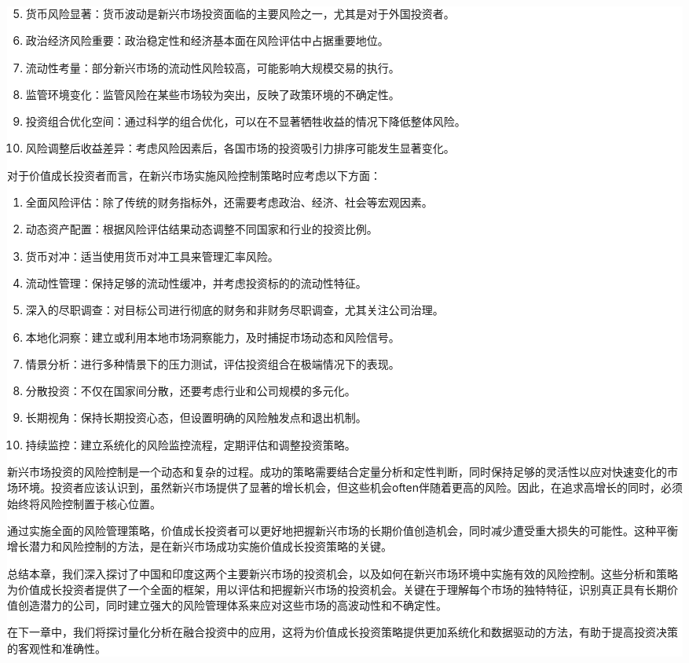 5. 货币风险显著：货币波动是新兴市场投资面临的主要风险之一，尤其是对于外国投资者。

6. 政治经济风险重要：政治稳定性和经济基本面在风险评估中占据重要地位。

7. 流动性考量：部分新兴市场的流动性风险较高，可能影响大规模交易的执行。

8. 监管环境变化：监管风险在某些市场较为突出，反映了政策环境的不确定性。

9. 投资组合优化空间：通过科学的组合优化，可以在不显著牺牲收益的情况下降低整体风险。

10. 风险调整后收益差异：考虑风险因素后，各国市场的投资吸引力排序可能发生显著变化。

对于价值成长投资者而言，在新兴市场实施风险控制策略时应考虑以下方面：

1. 全面风险评估：除了传统的财务指标外，还需要考虑政治、经济、社会等宏观因素。

2. 动态资产配置：根据风险评估结果动态调整不同国家和行业的投资比例。

3. 货币对冲：适当使用货币对冲工具来管理汇率风险。

4. 流动性管理：保持足够的流动性缓冲，并考虑投资标的的流动性特征。

5. 深入的尽职调查：对目标公司进行彻底的财务和非财务尽职调查，尤其关注公司治理。

6. 本地化洞察：建立或利用本地市场洞察能力，及时捕捉市场动态和风险信号。

7. 情景分析：进行多种情景下的压力测试，评估投资组合在极端情况下的表现。

8. 分散投资：不仅在国家间分散，还要考虑行业和公司规模的多元化。

9. 长期视角：保持长期投资心态，但设置明确的风险触发点和退出机制。

10. 持续监控：建立系统化的风险监控流程，定期评估和调整投资策略。

新兴市场投资的风险控制是一个动态和复杂的过程。成功的策略需要结合定量分析和定性判断，同时保持足够的灵活性以应对快速变化的市场环境。投资者应该认识到，虽然新兴市场提供了显著的增长机会，但这些机会often伴随着更高的风险。因此，在追求高增长的同时，必须始终将风险控制置于核心位置。

通过实施全面的风险管理策略，价值成长投资者可以更好地把握新兴市场的长期价值创造机会，同时减少遭受重大损失的可能性。这种平衡增长潜力和风险控制的方法，是在新兴市场成功实施价值成长投资策略的关键。

总结本章，我们深入探讨了中国和印度这两个主要新兴市场的投资机会，以及如何在新兴市场环境中实施有效的风险控制。这些分析和策略为价值成长投资者提供了一个全面的框架，用以评估和把握新兴市场的投资机会。关键在于理解每个市场的独特特征，识别真正具有长期价值创造潜力的公司，同时建立强大的风险管理体系来应对这些市场的高波动性和不确定性。

在下一章中，我们将探讨量化分析在融合投资中的应用，这将为价值成长投资策略提供更加系统化和数据驱动的方法，有助于提高投资决策的客观性和准确性。